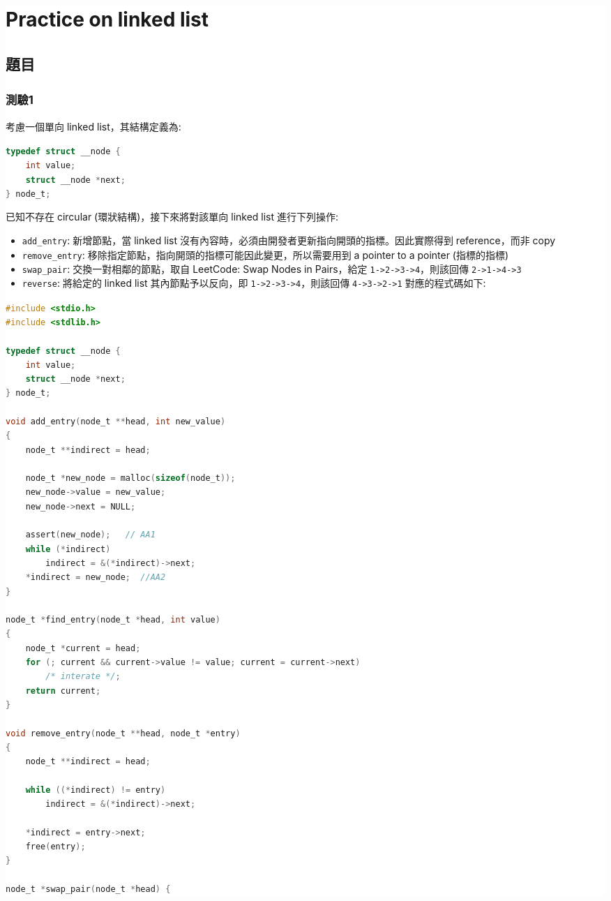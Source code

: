 # Practice on linked list


## 題目
### 測驗1
考慮一個單向 linked list，其結構定義為:
```c
typedef struct __node {                   
    int value;
    struct __node *next;
} node_t;
```
已知不存在 circular (環狀結構)，接下來將對該單向 linked list 進行下列操作:

* `add_entry`: 新增節點，當 linked list 沒有內容時，必須由開發者更新指向開頭的指標。因此實際得到 reference，而非 copy
* `remove_entry`: 移除指定節點，指向開頭的指標可能因此變更，所以需要用到 a pointer to a pointer (指標的指標)
* `swap_pair`: 交換一對相鄰的節點，取自 LeetCode: Swap Nodes in Pairs，給定 `1->2->3->4`，則該回傳 `2->1->4->3`
* `reverse`: 將給定的 linked list 其內節點予以反向，即 `1->2->3->4`，則該回傳 `4->3->2->1`
對應的程式碼如下:
```c
#include <stdio.h>
#include <stdlib.h>

typedef struct __node {
    int value;
    struct __node *next;
} node_t;

void add_entry(node_t **head, int new_value)
{
    node_t **indirect = head;

    node_t *new_node = malloc(sizeof(node_t));
    new_node->value = new_value;
    new_node->next = NULL;

    assert(new_node);   // AA1
    while (*indirect)
        indirect = &(*indirect)->next;
    *indirect = new_node;  //AA2
}

node_t *find_entry(node_t *head, int value)
{
    node_t *current = head;
    for (; current && current->value != value; current = current->next)
        /* interate */;
    return current;
}

void remove_entry(node_t **head, node_t *entry)
{
    node_t **indirect = head;

    while ((*indirect) != entry)
        indirect = &(*indirect)->next;

    *indirect = entry->next;
    free(entry);
}

node_t *swap_pair(node_t *head) {
```